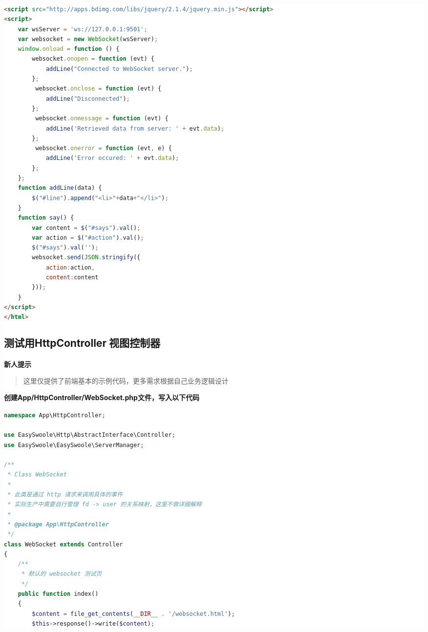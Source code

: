 ```html
<script src="http://apps.bdimg.com/libs/jquery/2.1.4/jquery.min.js"></script>
<script>
    var wsServer = 'ws://127.0.0.1:9501';
    var websocket = new WebSocket(wsServer);
    window.onload = function () {
        websocket.onopen = function (evt) {
            addLine("Connected to WebSocket server.");
        };
         websocket.onclose = function (evt) {
            addLine("Disconnected");
        };
         websocket.onmessage = function (evt) {
            addLine('Retrieved data from server: ' + evt.data);
        };
         websocket.onerror = function (evt, e) {
            addLine('Error occured: ' + evt.data);
        };
    };
    function addLine(data) {
        $("#line").append("<li>"+data+"</li>");
    }
    function say() {
        var content = $("#says").val();
        var action = $("#action").val();
        $("#says").val('');
        websocket.send(JSON.stringify({
            action:action,
            content:content
        }));
    }
</script>
</html>
```

## 测试用HttpController 视图控制器

**新人提示**
> 这里仅提供了前端基本的示例代码，更多需求根据自己业务逻辑设计

**创建App/HttpController/WebSocket.php文件，写入以下代码**

```php
namespace App\HttpController;

use EasySwoole\Http\AbstractInterface\Controller;
use EasySwoole\EasySwoole\ServerManager;

/**
 * Class WebSocket
 *
 * 此类是通过 http 请求来调用具体的事件
 * 实际生产中需要自行管理 fd -> user 的关系映射，这里不做详细解释
 *
 * @package App\HttpController
 */
class WebSocket extends Controller
{
    /**
     * 默认的 websocket 测试页
     */
    public function index()
    {
        $content = file_get_contents(__DIR__ . '/websocket.html');
        $this->response()->write($content);
```